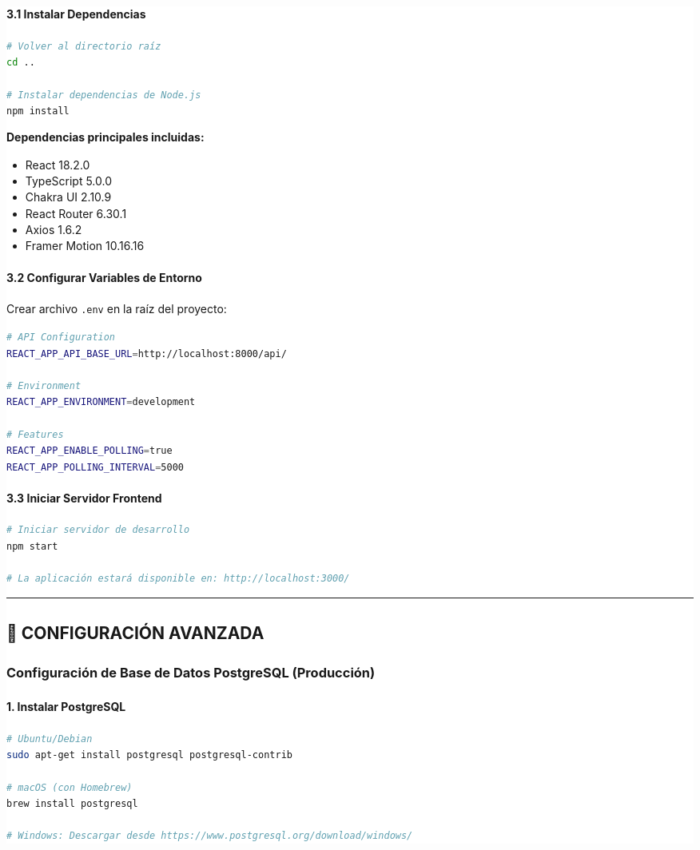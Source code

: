 #### 3.1 Instalar Dependencias

```bash
# Volver al directorio raíz
cd ..

# Instalar dependencias de Node.js
npm install
```

**Dependencias principales incluidas:**
- React 18.2.0
- TypeScript 5.0.0
- Chakra UI 2.10.9
- React Router 6.30.1
- Axios 1.6.2
- Framer Motion 10.16.16

#### 3.2 Configurar Variables de Entorno

Crear archivo `.env` en la raíz del proyecto:

```bash
# API Configuration
REACT_APP_API_BASE_URL=http://localhost:8000/api/

# Environment
REACT_APP_ENVIRONMENT=development

# Features
REACT_APP_ENABLE_POLLING=true
REACT_APP_POLLING_INTERVAL=5000
```

#### 3.3 Iniciar Servidor Frontend

```bash
# Iniciar servidor de desarrollo
npm start

# La aplicación estará disponible en: http://localhost:3000/
```

---

## 🔧 CONFIGURACIÓN AVANZADA

### Configuración de Base de Datos PostgreSQL (Producción)

#### 1. Instalar PostgreSQL

```bash
# Ubuntu/Debian
sudo apt-get install postgresql postgresql-contrib

# macOS (con Homebrew)
brew install postgresql

# Windows: Descargar desde https://www.postgresql.org/download/windows/
```
